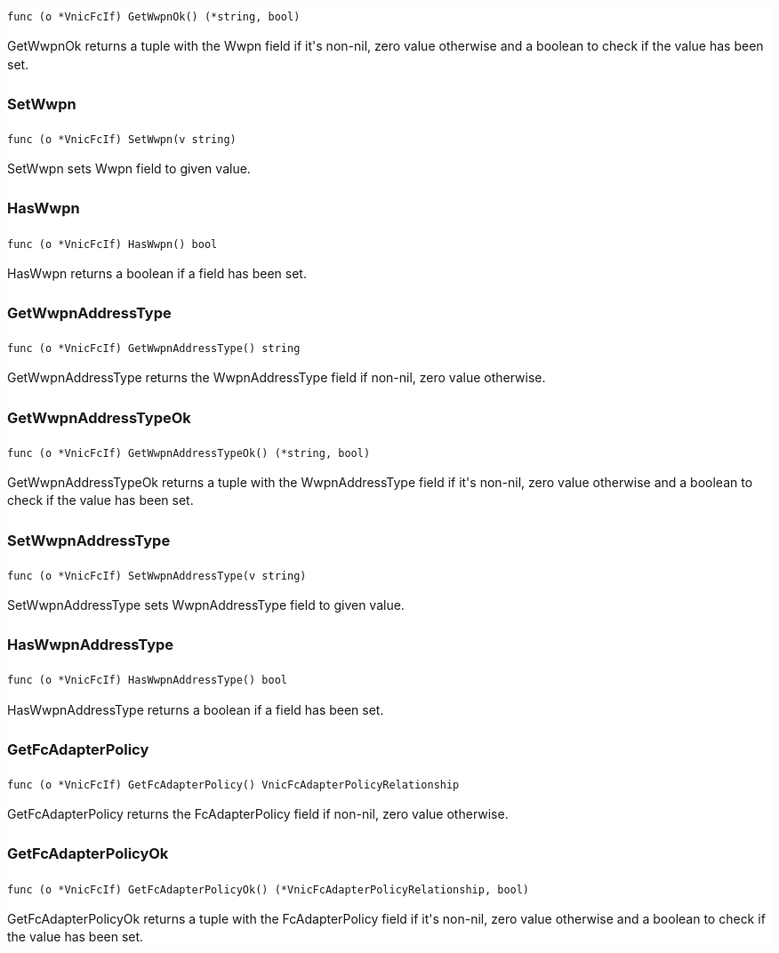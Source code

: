 `func (o *VnicFcIf) GetWwpnOk() (*string, bool)`

GetWwpnOk returns a tuple with the Wwpn field if it's non-nil, zero value otherwise
and a boolean to check if the value has been set.

### SetWwpn

`func (o *VnicFcIf) SetWwpn(v string)`

SetWwpn sets Wwpn field to given value.

### HasWwpn

`func (o *VnicFcIf) HasWwpn() bool`

HasWwpn returns a boolean if a field has been set.

### GetWwpnAddressType

`func (o *VnicFcIf) GetWwpnAddressType() string`

GetWwpnAddressType returns the WwpnAddressType field if non-nil, zero value otherwise.

### GetWwpnAddressTypeOk

`func (o *VnicFcIf) GetWwpnAddressTypeOk() (*string, bool)`

GetWwpnAddressTypeOk returns a tuple with the WwpnAddressType field if it's non-nil, zero value otherwise
and a boolean to check if the value has been set.

### SetWwpnAddressType

`func (o *VnicFcIf) SetWwpnAddressType(v string)`

SetWwpnAddressType sets WwpnAddressType field to given value.

### HasWwpnAddressType

`func (o *VnicFcIf) HasWwpnAddressType() bool`

HasWwpnAddressType returns a boolean if a field has been set.

### GetFcAdapterPolicy

`func (o *VnicFcIf) GetFcAdapterPolicy() VnicFcAdapterPolicyRelationship`

GetFcAdapterPolicy returns the FcAdapterPolicy field if non-nil, zero value otherwise.

### GetFcAdapterPolicyOk

`func (o *VnicFcIf) GetFcAdapterPolicyOk() (*VnicFcAdapterPolicyRelationship, bool)`

GetFcAdapterPolicyOk returns a tuple with the FcAdapterPolicy field if it's non-nil, zero value otherwise
and a boolean to check if the value has been set.

